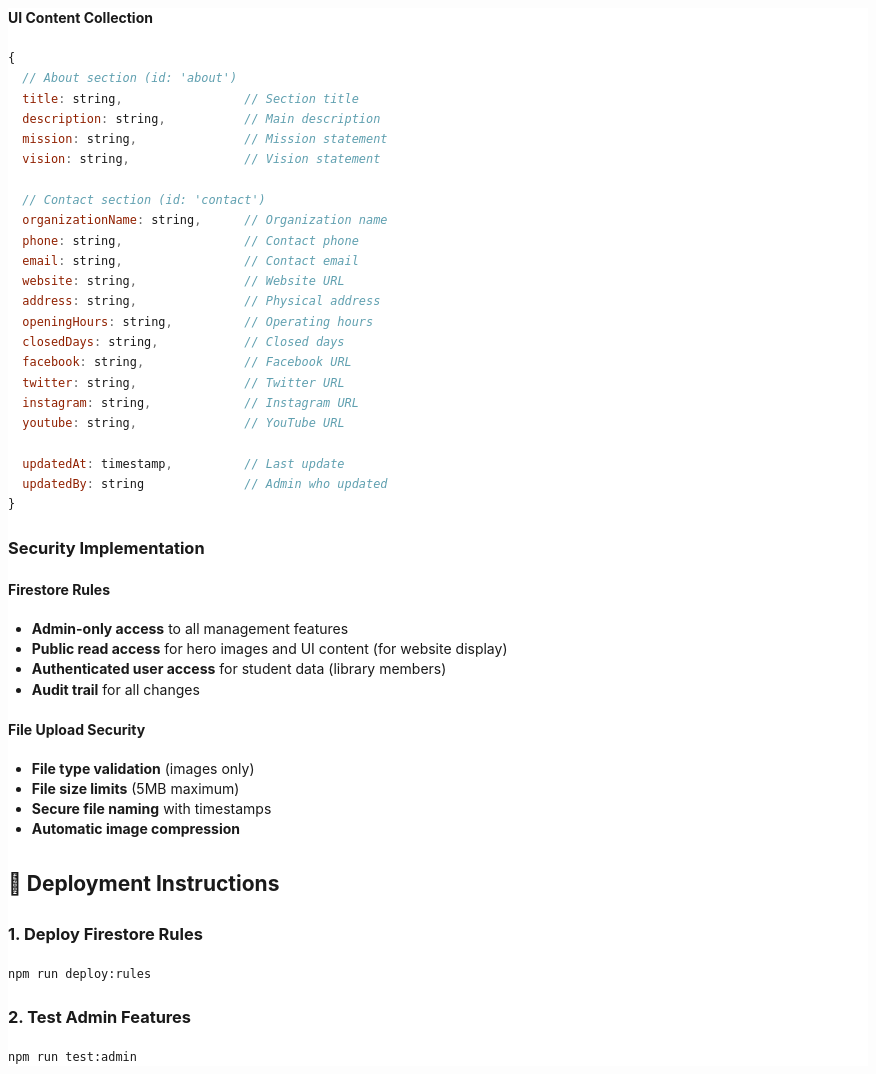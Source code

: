 #### UI Content Collection
```javascript
{
  // About section (id: 'about')
  title: string,                 // Section title
  description: string,           // Main description
  mission: string,               // Mission statement
  vision: string,                // Vision statement
  
  // Contact section (id: 'contact')
  organizationName: string,      // Organization name
  phone: string,                 // Contact phone
  email: string,                 // Contact email
  website: string,               // Website URL
  address: string,               // Physical address
  openingHours: string,          // Operating hours
  closedDays: string,            // Closed days
  facebook: string,              // Facebook URL
  twitter: string,               // Twitter URL
  instagram: string,             // Instagram URL
  youtube: string,               // YouTube URL
  
  updatedAt: timestamp,          // Last update
  updatedBy: string              // Admin who updated
}
```

### Security Implementation

#### Firestore Rules
- **Admin-only access** to all management features
- **Public read access** for hero images and UI content (for website display)
- **Authenticated user access** for student data (library members)
- **Audit trail** for all changes

#### File Upload Security
- **File type validation** (images only)
- **File size limits** (5MB maximum)
- **Secure file naming** with timestamps
- **Automatic image compression**

## 🚀 Deployment Instructions

### 1. Deploy Firestore Rules
```bash
npm run deploy:rules
```

### 2. Test Admin Features
```bash
npm run test:admin
```
